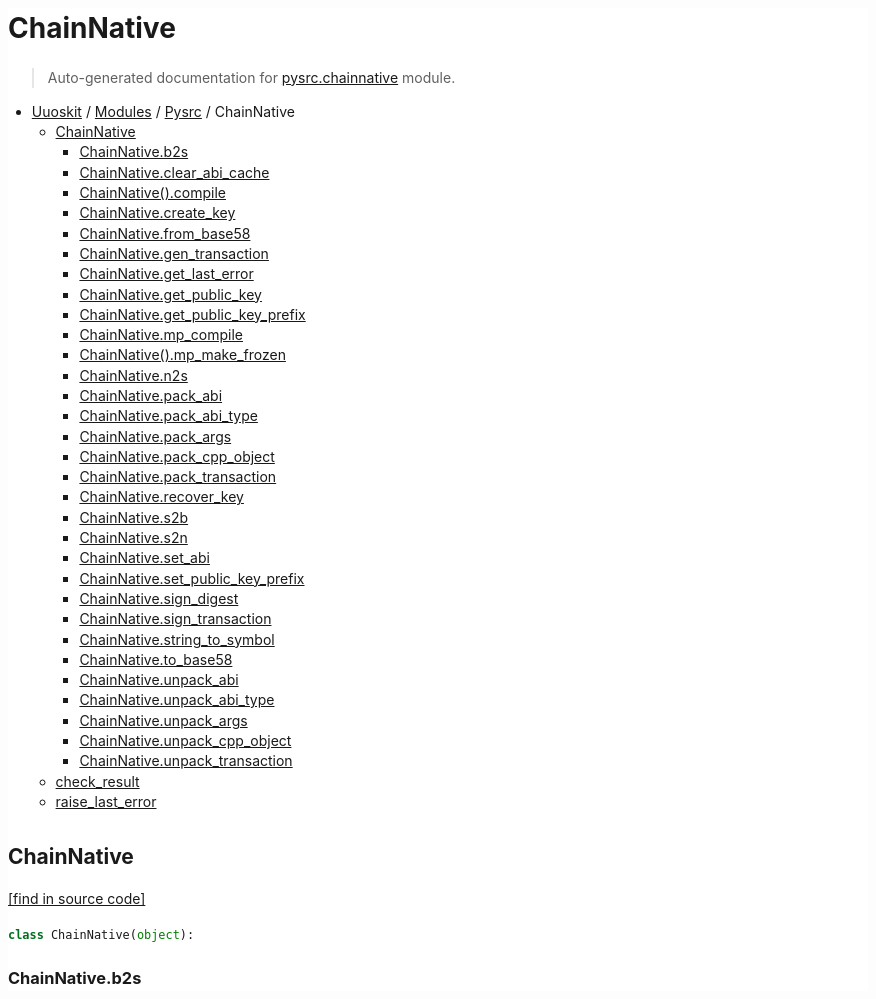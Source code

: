 # ChainNative

> Auto-generated documentation for [pysrc.chainnative](https://github.com/uuosio/UUOSKit/blob/master/pysrc/chainnative.py) module.

- [Uuoskit](../README.md#uuoskit-index) / [Modules](../MODULES.md#uuoskit-modules) / [Pysrc](index.md#pysrc) / ChainNative
    - [ChainNative](#chainnative)
        - [ChainNative.b2s](#chainnativeb2s)
        - [ChainNative.clear_abi_cache](#chainnativeclear_abi_cache)
        - [ChainNative().compile](#chainnativecompile)
        - [ChainNative.create_key](#chainnativecreate_key)
        - [ChainNative.from_base58](#chainnativefrom_base58)
        - [ChainNative.gen_transaction](#chainnativegen_transaction)
        - [ChainNative.get_last_error](#chainnativeget_last_error)
        - [ChainNative.get_public_key](#chainnativeget_public_key)
        - [ChainNative.get_public_key_prefix](#chainnativeget_public_key_prefix)
        - [ChainNative.mp_compile](#chainnativemp_compile)
        - [ChainNative().mp_make_frozen](#chainnativemp_make_frozen)
        - [ChainNative.n2s](#chainnativen2s)
        - [ChainNative.pack_abi](#chainnativepack_abi)
        - [ChainNative.pack_abi_type](#chainnativepack_abi_type)
        - [ChainNative.pack_args](#chainnativepack_args)
        - [ChainNative.pack_cpp_object](#chainnativepack_cpp_object)
        - [ChainNative.pack_transaction](#chainnativepack_transaction)
        - [ChainNative.recover_key](#chainnativerecover_key)
        - [ChainNative.s2b](#chainnatives2b)
        - [ChainNative.s2n](#chainnatives2n)
        - [ChainNative.set_abi](#chainnativeset_abi)
        - [ChainNative.set_public_key_prefix](#chainnativeset_public_key_prefix)
        - [ChainNative.sign_digest](#chainnativesign_digest)
        - [ChainNative.sign_transaction](#chainnativesign_transaction)
        - [ChainNative.string_to_symbol](#chainnativestring_to_symbol)
        - [ChainNative.to_base58](#chainnativeto_base58)
        - [ChainNative.unpack_abi](#chainnativeunpack_abi)
        - [ChainNative.unpack_abi_type](#chainnativeunpack_abi_type)
        - [ChainNative.unpack_args](#chainnativeunpack_args)
        - [ChainNative.unpack_cpp_object](#chainnativeunpack_cpp_object)
        - [ChainNative.unpack_transaction](#chainnativeunpack_transaction)
    - [check_result](#check_result)
    - [raise_last_error](#raise_last_error)

## ChainNative

[[find in source code]](https://github.com/uuosio/UUOSKit/blob/master/pysrc/chainnative.py#L14)

```python
class ChainNative(object):
```

### ChainNative.b2s
